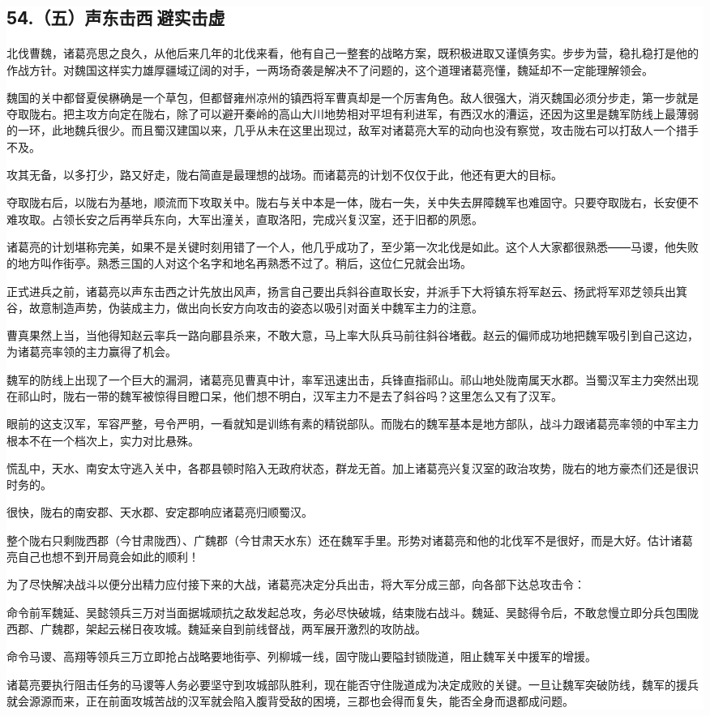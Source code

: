 ## 54.（五）声东击西 避实击虚
北伐曹魏，诸葛亮思之良久，从他后来几年的北伐来看，他有自己一整套的战略方案，既积极进取又谨慎务实。步步为营，稳扎稳打是他的作战方针。对魏国这样实力雄厚疆域辽阔的对手，一两场奇袭是解决不了问题的，这个道理诸葛亮懂，魏延却不一定能理解领会。



魏国的关中都督夏侯楙确是一个草包，但都督雍州凉州的镇西将军曹真却是一个厉害角色。敌人很强大，消灭魏国必须分步走，第一步就是夺取陇右。把主攻方向定在陇右，除了可以避开秦岭的高山大川地势相对平坦有利进军，有西汉水的漕运，还因为这里是魏军防线上最薄弱的一环，此地魏兵很少。而且蜀汉建国以来，几乎从未在这里出现过，敌军对诸葛亮大军的动向也没有察觉，攻击陇右可以打敌人一个措手不及。



攻其无备，以多打少，路又好走，陇右简直是最理想的战场。而诸葛亮的计划不仅仅于此，他还有更大的目标。



夺取陇右后，以陇右为基地，顺流而下攻取关中。陇右与关中本是一体，陇右一失，关中失去屏障魏军也难固守。只要夺取陇右，长安便不难攻取。占领长安之后再举兵东向，大军出潼关，直取洛阳，完成兴复汉室，还于旧都的夙愿。



诸葛亮的计划堪称完美，如果不是关键时刻用错了一个人，他几乎成功了，至少第一次北伐是如此。这个人大家都很熟悉——马谡，他失败的地方叫作街亭。熟悉三国的人对这个名字和地名再熟悉不过了。稍后，这位仁兄就会出场。



正式进兵之前，诸葛亮以声东击西之计先放出风声，扬言自己要出兵斜谷直取长安，并派手下大将镇东将军赵云、扬武将军邓芝领兵出箕谷，故意制造声势，伪装成主力，做出向长安方向攻击的姿态以吸引对面关中魏军主力的注意。



曹真果然上当，当他得知赵云率兵一路向郿县杀来，不敢大意，马上率大队兵马前往斜谷堵截。赵云的偏师成功地把魏军吸引到自己这边，为诸葛亮率领的主力赢得了机会。



魏军的防线上出现了一个巨大的漏洞，诸葛亮见曹真中计，率军迅速出击，兵锋直指祁山。祁山地处陇南属天水郡。当蜀汉军主力突然出现在祁山时，陇右一带的魏军被惊得目瞪口呆，他们想不明白，汉军主力不是去了斜谷吗？这里怎么又有了汉军。



眼前的这支汉军，军容严整，号令严明，一看就知是训练有素的精锐部队。而陇右的魏军基本是地方部队，战斗力跟诸葛亮率领的中军主力根本不在一个档次上，实力对比悬殊。



慌乱中，天水、南安太守逃入关中，各郡县顿时陷入无政府状态，群龙无首。加上诸葛亮兴复汉室的政治攻势，陇右的地方豪杰们还是很识时务的。



很快，陇右的南安郡、天水郡、安定郡响应诸葛亮归顺蜀汉。



整个陇右只剩陇西郡（今甘肃陇西）、广魏郡（今甘肃天水东）还在魏军手里。形势对诸葛亮和他的北伐军不是很好，而是大好。估计诸葛亮自己也想不到开局竟会如此的顺利！



为了尽快解决战斗以便分出精力应付接下来的大战，诸葛亮决定分兵出击，将大军分成三部，向各部下达总攻击令：



命令前军魏延、吴懿领兵三万对当面据城顽抗之敌发起总攻，务必尽快破城，结束陇右战斗。魏延、吴懿得令后，不敢怠慢立即分兵包围陇西郡、广魏郡，架起云梯日夜攻城。魏延亲自到前线督战，两军展开激烈的攻防战。



命令马谡、高翔等领兵三万立即抢占战略要地街亭、列柳城一线，固守陇山要隘封锁陇道，阻止魏军关中援军的增援。



诸葛亮要执行阻击任务的马谡等人务必要坚守到攻城部队胜利，现在能否守住陇道成为决定成败的关键。一旦让魏军突破防线，魏军的援兵就会源源而来，正在前面攻城苦战的汉军就会陷入腹背受敌的困境，三郡也会得而复失，能否全身而退都成问题。


